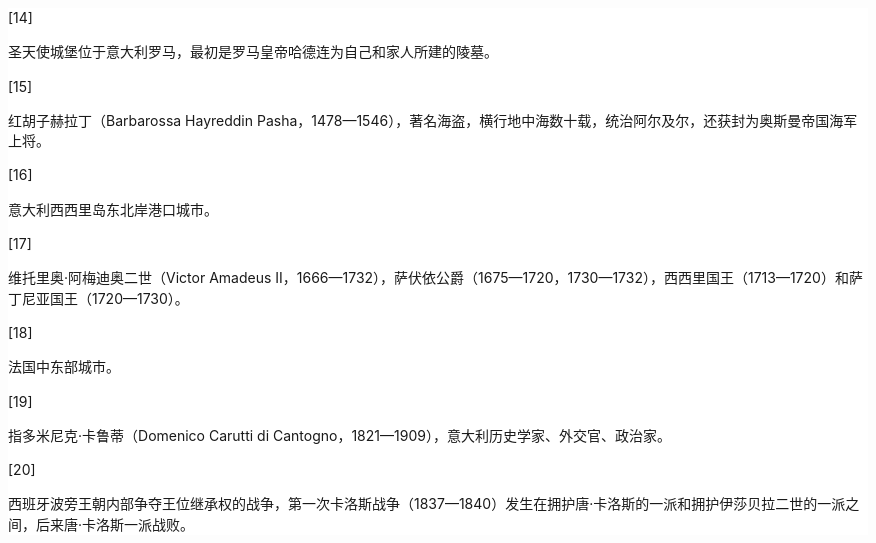 [14]

圣天使城堡位于意大利罗马，最初是罗马皇帝哈德连为自己和家人所建的陵墓。

[15]

红胡子赫拉丁（Barbarossa Hayreddin Pasha，1478—1546），著名海盗，横行地中海数十载，统治阿尔及尔，还获封为奥斯曼帝国海军上将。

[16]

意大利西西里岛东北岸港口城市。

[17]

维托里奥·阿梅迪奥二世（Victor Amadeus II，1666—1732），萨伏依公爵（1675—1720，1730—1732），西西里国王（1713—1720）和萨丁尼亚国王（1720—1730）。

[18]

法国中东部城市。

[19]

指多米尼克·卡鲁蒂（Domenico Carutti di Cantogno，1821—1909），意大利历史学家、外交官、政治家。

[20]

西班牙波旁王朝内部争夺王位继承权的战争，第一次卡洛斯战争（1837—1840）发生在拥护唐·卡洛斯的一派和拥护伊莎贝拉二世的一派之间，后来唐·卡洛斯一派战败。